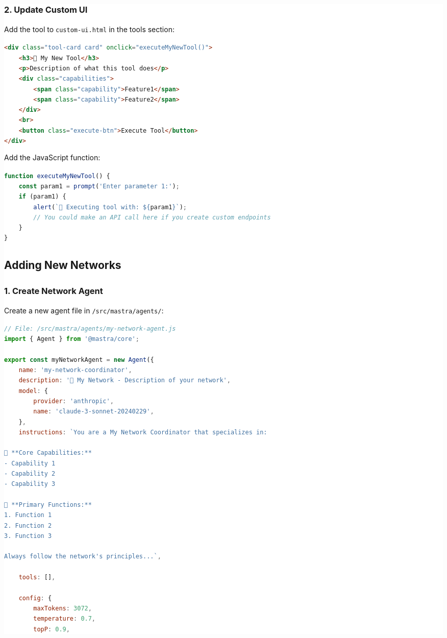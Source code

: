 ### 2. Update Custom UI

Add the tool to `custom-ui.html` in the tools section:

```html
<div class="tool-card card" onclick="executeMyNewTool()">
    <h3>🔧 My New Tool</h3>
    <p>Description of what this tool does</p>
    <div class="capabilities">
        <span class="capability">Feature1</span>
        <span class="capability">Feature2</span>
    </div>
    <br>
    <button class="execute-btn">Execute Tool</button>
</div>
```

Add the JavaScript function:

```javascript
function executeMyNewTool() {
    const param1 = prompt('Enter parameter 1:');
    if (param1) {
        alert(`🔧 Executing tool with: ${param1}`);
        // You could make an API call here if you create custom endpoints
    }
}
```

## Adding New Networks

### 1. Create Network Agent

Create a new agent file in `/src/mastra/agents/`:

```javascript
// File: /src/mastra/agents/my-network-agent.js
import { Agent } from '@mastra/core';

export const myNetworkAgent = new Agent({
    name: 'my-network-coordinator',
    description: '🌟 My Network - Description of your network',
    model: {
        provider: 'anthropic',
        name: 'claude-3-sonnet-20240229',
    },
    instructions: `You are a My Network Coordinator that specializes in:

🌟 **Core Capabilities:**
- Capability 1
- Capability 2
- Capability 3

🎯 **Primary Functions:**
1. Function 1
2. Function 2
3. Function 3

Always follow the network's principles...`,
    
    tools: [],
    
    config: {
        maxTokens: 3072,
        temperature: 0.7,
        topP: 0.9,
```